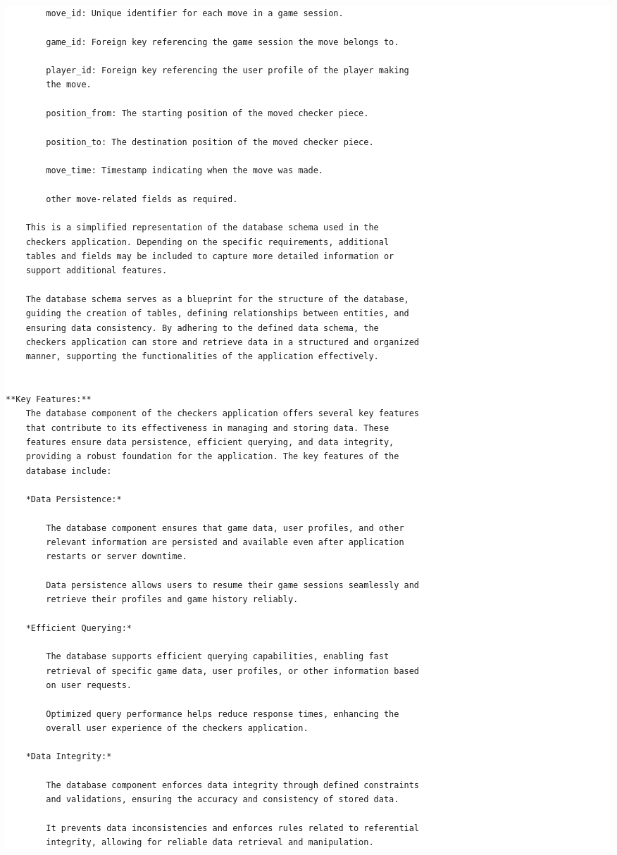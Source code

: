             move_id: Unique identifier for each move in a game session.
   
            game_id: Foreign key referencing the game session the move belongs to.
   
            player_id: Foreign key referencing the user profile of the player making 
            the move.
   
            position_from: The starting position of the moved checker piece.
   
            position_to: The destination position of the moved checker piece.
   
            move_time: Timestamp indicating when the move was made.
   
            other move-related fields as required.

        This is a simplified representation of the database schema used in the 
        checkers application. Depending on the specific requirements, additional 
        tables and fields may be included to capture more detailed information or 
        support additional features.

        The database schema serves as a blueprint for the structure of the database, 
        guiding the creation of tables, defining relationships between entities, and 
        ensuring data consistency. By adhering to the defined data schema, the 
        checkers application can store and retrieve data in a structured and organized 
        manner, supporting the functionalities of the application effectively.


    **Key Features:**
        The database component of the checkers application offers several key features 
        that contribute to its effectiveness in managing and storing data. These 
        features ensure data persistence, efficient querying, and data integrity, 
        providing a robust foundation for the application. The key features of the 
        database include:

        *Data Persistence:*
   
            The database component ensures that game data, user profiles, and other 
            relevant information are persisted and available even after application 
            restarts or server downtime.
   
            Data persistence allows users to resume their game sessions seamlessly and 
            retrieve their profiles and game history reliably.

        *Efficient Querying:*
   
            The database supports efficient querying capabilities, enabling fast 
            retrieval of specific game data, user profiles, or other information based 
            on user requests.
   
            Optimized query performance helps reduce response times, enhancing the 
            overall user experience of the checkers application.

        *Data Integrity:*
   
            The database component enforces data integrity through defined constraints 
            and validations, ensuring the accuracy and consistency of stored data.
   
            It prevents data inconsistencies and enforces rules related to referential 
            integrity, allowing for reliable data retrieval and manipulation.
